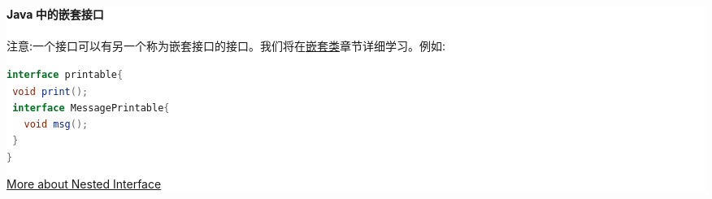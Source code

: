#### Java 中的嵌套接口

注意:一个接口可以有另一个称为嵌套接口的接口。我们将在[嵌套类](java-inner-class)章节详细学习。例如:

```java
interface printable{
 void print();
 interface MessagePrintable{
   void msg();
 }
}

```

[More about Nested Interface](nested-interface)
